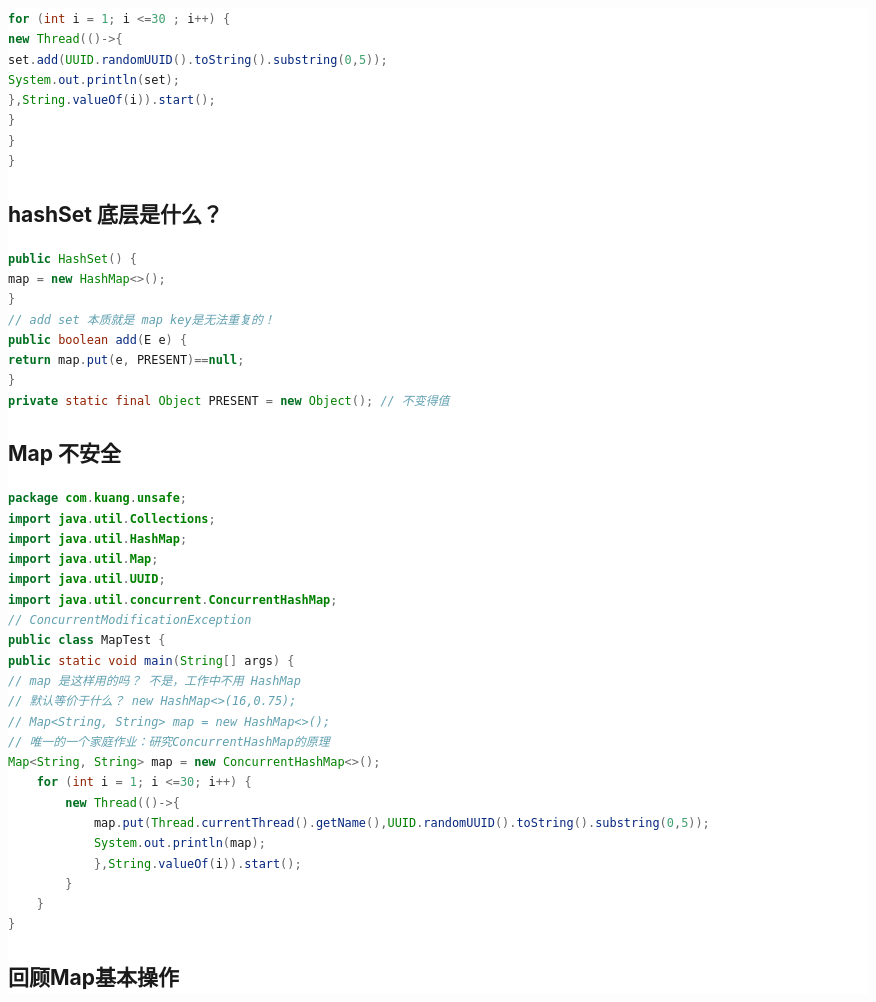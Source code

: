 ```java
for (int i = 1; i <=30 ; i++) {
new Thread(()->{
set.add(UUID.randomUUID().toString().substring(0,5));
System.out.println(set);
},String.valueOf(i)).start();
}
}
}
```

## hashSet 底层是什么？

```java
public HashSet() {
map = new HashMap<>();
}
// add set 本质就是 map key是无法重复的！
public boolean add(E e) {
return map.put(e, PRESENT)==null;
}
private static final Object PRESENT = new Object(); // 不变得值
```

## Map 不安全

```java
package com.kuang.unsafe;
import java.util.Collections;
import java.util.HashMap;
import java.util.Map;
import java.util.UUID;
import java.util.concurrent.ConcurrentHashMap;
// ConcurrentModificationException
public class MapTest {
public static void main(String[] args) {
// map 是这样用的吗？ 不是，工作中不用 HashMap
// 默认等价于什么？ new HashMap<>(16,0.75);
// Map<String, String> map = new HashMap<>();
// 唯一的一个家庭作业：研究ConcurrentHashMap的原理
Map<String, String> map = new ConcurrentHashMap<>();
    for (int i = 1; i <=30; i++) {
        new Thread(()->{
            map.put(Thread.currentThread().getName(),UUID.randomUUID().toString().substring(0,5));
            System.out.println(map);
            },String.valueOf(i)).start();
        }
    }
}
```

## 回顾Map基本操作
